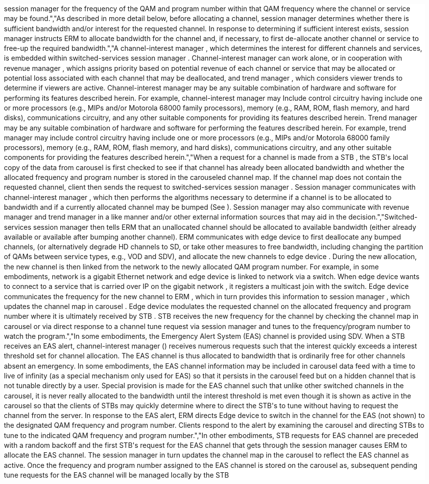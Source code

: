 session manager  for the frequency of the QAM and program number within that QAM frequency where the channel or service may be found.","As described in more detail below, before allocating a channel, session manager  determines whether there is sufficient bandwidth and\/or interest for the requested channel. In response to determining if sufficient interest exists, session manager  instructs ERM  to allocate bandwidth for the channel and, if necessary, to first de-allocate another channel or service to free-up the required bandwidth.","A channel-interest manager , which determines the interest for different channels and services, is embedded within switched-services session manager . Channel-interest manager  can work alone, or in cooperation with revenue manager , which assigns priority based on potential revenue of each channel or service that may be allocated or potential loss associated with each channel that may be deallocated, and trend manager , which considers viewer trends to determine if viewers are active. Channel-interest manager  may be any suitable combination of hardware and software for performing its features described herein. For example, channel-interest manager  may Include control circuitry having include one or more processors (e.g., MIPs and\/or Motorola 68000 family processors), memory (e.g., RAM, ROM, flash memory, and hard disks), communications circuitry, and any other suitable components for providing its features described herein. Trend manager  may be any suitable combination of hardware and software for performing the features described herein. For example, trend manager  may include control circuitry having include one or more processors (e.g., MIPs and\/or Motorola 68000 family processors), memory (e.g., RAM, ROM, flash memory, and hard disks), communications circuitry, and any other suitable components for providing the features described herein.","When a request for a channel is made from a STB , the STB's local copy of the data from carousel  is first checked to see if that channel has already been allocated bandwidth and whether the allocated frequency and program number is stored in the carouseled channel map. If the channel map does not contain the requested channel, client  then sends the request to switched-services session manager . Session manager  communicates with channel-interest manager , which then performs the algorithms necessary to determine if a channel is to be allocated to bandwidth and if a currently allocated channel may be bumped (See ). Session manager  may also communicate with revenue manager  and trend manager  in a like manner and\/or other external information sources that may aid in the decision.","Switched-services session manager  then tells ERM  that an unallocated channel  should be allocated to available bandwidth (either already available or available after bumping another channel). ERM  communicates with edge device  to first deallocate any bumped channels, (or alternatively degrade HD channels to SD, or take other measures to free bandwidth, including changing the partition of QAMs between service types, e.g., VOD and SDV), and allocate the new channels to edge device . During the new allocation, the new channel is then linked from the network to the newly allocated QAM program number. For example, in some embodiments, network  is a gigabit Ethernet network and edge device  is linked to network  via a switch. When edge device  wants to connect to a service that is carried over IP on the gigabit network , it registers a multicast join with the switch. Edge device  communicates the frequency for the new channel to ERM , which in turn provides this information to session manager , which updates the channel map in carousel . Edge device  modulates the requested channel on the allocated frequency and program number where it is ultimately received by STB . STB  receives the new frequency for the channel by checking the channel map in carousel  or via direct response to a channel tune request via session manager  and tunes to the frequency\/program number to watch the program.","In some embodiments, the Emergency Alert System (EAS) channel is provided using SDV. When a STB receives an EAS alert, channel-interest manager  () receives numerous requests such that the interest quickly exceeds a interest threshold set for channel allocation. The EAS channel is thus allocated to bandwidth that is ordinarily free for other channels absent an emergency. In some embodiments, the EAS channel information may be included in carousel data feed  with a time to live of infinity (as a special mechanism only used for EAS) so that it persists in the carousel feed but on a hidden channel that is not tunable directly by a user. Special provision is made for the EAS channel such that unlike other switched channels in the carousel, it is never really allocated to the bandwidth until the interest threshold is met even though it is shown as active in the carousel so that the clients  of STBs  may quickly determine where to direct the STB's to tune without having to request the channel from the server. In response to the EAS alert, ERM  directs Edge device  to switch in the channel for the EAS (not shown) to the designated QAM frequency and program number. Clients  respond to the alert by examining the carousel and directing STBs  to tune to the indicated QAM frequency and program number.","In other embodiments, STB requests for EAS channel are preceded with a random backoff and the first STB's request for the EAS channel that gets through the session manager causes ERM  to allocate the EAS channel. The session manager  in turn updates the channel map in the carousel to reflect the EAS channel as active. Once the frequency and program number assigned to the EAS channel is stored on the carousel as, subsequent pending tune requests for the EAS channel will be managed locally by the STB